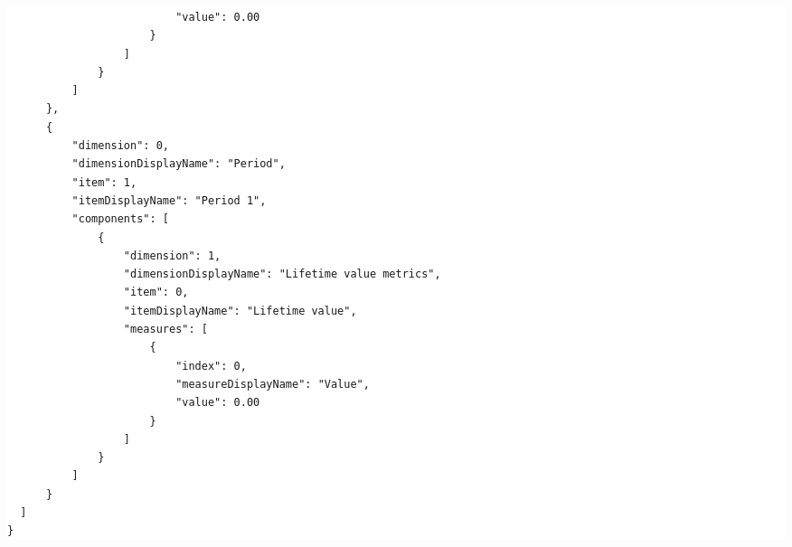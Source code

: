 ```
                          "value": 0.00
                      }
                  ]
              }
          ]
      },
      {
          "dimension": 0,
          "dimensionDisplayName": "Period",
          "item": 1,
          "itemDisplayName": "Period 1",
          "components": [
              {
                  "dimension": 1,
                  "dimensionDisplayName": "Lifetime value metrics",
                  "item": 0,
                  "itemDisplayName": "Lifetime value",
                  "measures": [
                      {
                          "index": 0,
                          "measureDisplayName": "Value",
                          "value": 0.00
                      }
                  ]
              }
          ]
      }
  ]
}
```

